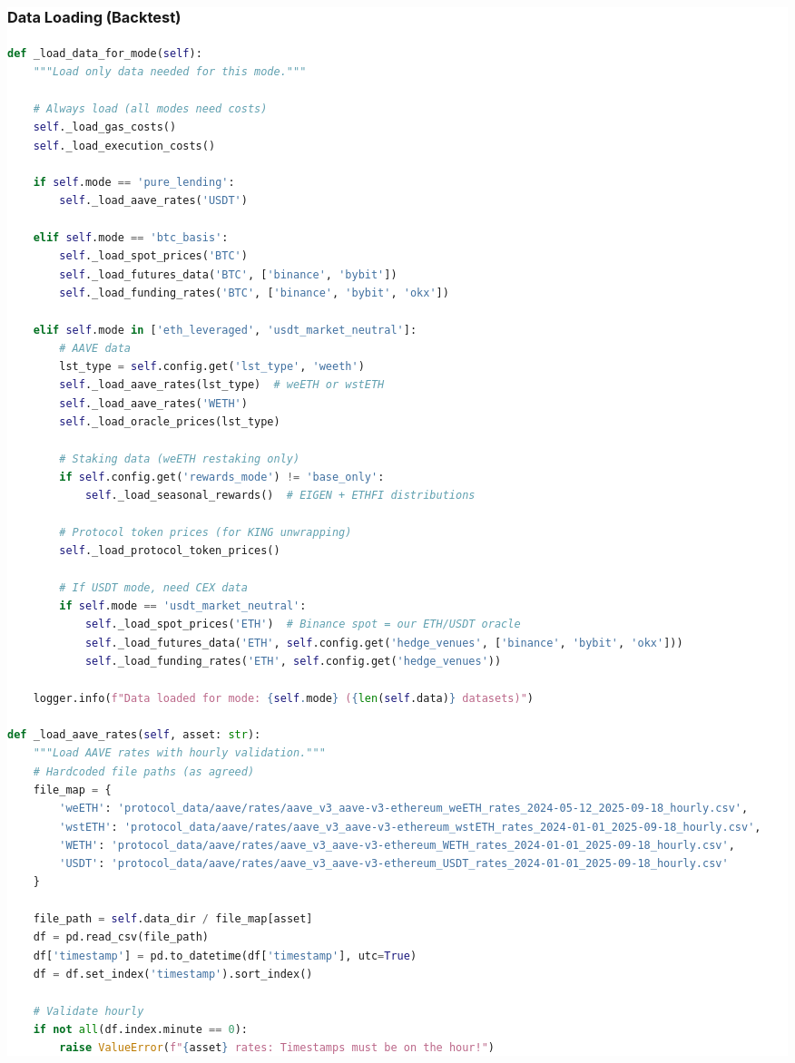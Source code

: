 ### **Data Loading** (Backtest)

```python
def _load_data_for_mode(self):
    """Load only data needed for this mode."""
    
    # Always load (all modes need costs)
    self._load_gas_costs()
    self._load_execution_costs()
    
    if self.mode == 'pure_lending':
        self._load_aave_rates('USDT')
    
    elif self.mode == 'btc_basis':
        self._load_spot_prices('BTC')
        self._load_futures_data('BTC', ['binance', 'bybit'])
        self._load_funding_rates('BTC', ['binance', 'bybit', 'okx'])
    
    elif self.mode in ['eth_leveraged', 'usdt_market_neutral']:
        # AAVE data
        lst_type = self.config.get('lst_type', 'weeth')
        self._load_aave_rates(lst_type)  # weETH or wstETH
        self._load_aave_rates('WETH')
        self._load_oracle_prices(lst_type)
        
        # Staking data (weETH restaking only)
        if self.config.get('rewards_mode') != 'base_only':
            self._load_seasonal_rewards()  # EIGEN + ETHFI distributions
        
        # Protocol token prices (for KING unwrapping)
        self._load_protocol_token_prices()
        
        # If USDT mode, need CEX data
        if self.mode == 'usdt_market_neutral':
            self._load_spot_prices('ETH')  # Binance spot = our ETH/USDT oracle
            self._load_futures_data('ETH', self.config.get('hedge_venues', ['binance', 'bybit', 'okx']))
            self._load_funding_rates('ETH', self.config.get('hedge_venues'))
    
    logger.info(f"Data loaded for mode: {self.mode} ({len(self.data)} datasets)")

def _load_aave_rates(self, asset: str):
    """Load AAVE rates with hourly validation."""
    # Hardcoded file paths (as agreed)
    file_map = {
        'weETH': 'protocol_data/aave/rates/aave_v3_aave-v3-ethereum_weETH_rates_2024-05-12_2025-09-18_hourly.csv',
        'wstETH': 'protocol_data/aave/rates/aave_v3_aave-v3-ethereum_wstETH_rates_2024-01-01_2025-09-18_hourly.csv',
        'WETH': 'protocol_data/aave/rates/aave_v3_aave-v3-ethereum_WETH_rates_2024-01-01_2025-09-18_hourly.csv',
        'USDT': 'protocol_data/aave/rates/aave_v3_aave-v3-ethereum_USDT_rates_2024-01-01_2025-09-18_hourly.csv'
    }
    
    file_path = self.data_dir / file_map[asset]
    df = pd.read_csv(file_path)
    df['timestamp'] = pd.to_datetime(df['timestamp'], utc=True)
    df = df.set_index('timestamp').sort_index()
    
    # Validate hourly
    if not all(df.index.minute == 0):
        raise ValueError(f"{asset} rates: Timestamps must be on the hour!")
```